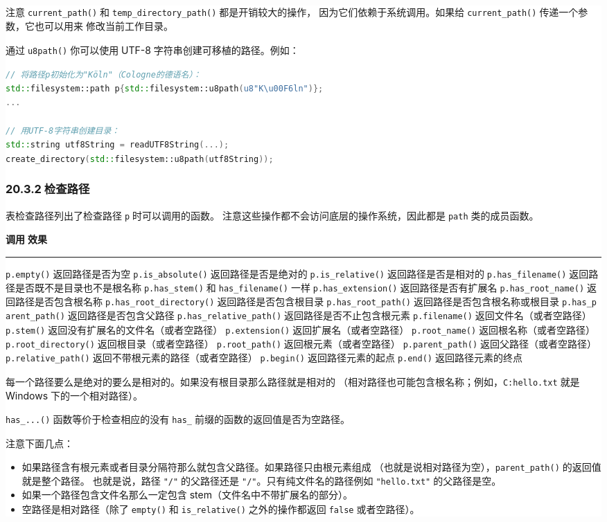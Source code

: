 注意 `current_path()` 和 `temp_directory_path()` 都是开销较大的操作， 因为它们依赖于系统调用。如果给 `current_path()` 传递一个参数，它也可以用来 修改当前工作目录。

通过 `u8path()` 你可以使用 UTF-8 字符串创建可移植的路径。例如：

```cpp
// 将路径p初始化为"Köln"（Cologne的德语名）：
std::filesystem::path p{std::filesystem::u8path(u8"K\u00F6ln")};
...

// 用UTF-8字符串创建目录：
std::string utf8String = readUTF8String(...);
create_directory(std::filesystem::u8path(utf8String));
```

### 20.3.2 检查路径

表检查路径列出了检查路径 `p` 时可以调用的函数。 注意这些操作都不会访问底层的操作系统，因此都是 `path` 类的成员函数。

**调用**                   **效果**

---

`p.empty()`                返回路径是否为空
`p.is_absolute()`          返回路径是否是绝对的
`p.is_relative()`          返回路径是否是相对的
`p.has_filename()`         返回路径是否既不是目录也不是根名称
`p.has_stem()`             和 `has_filename()` 一样
`p.has_extension()`        返回路径是否有扩展名
`p.has_root_name()`        返回路径是否包含根名称
`p.has_root_directory()`   返回路径是否包含根目录
`p.has_root_path()`        返回路径是否包含根名称或根目录
`p.has_parent_path()`      返回路径是否包含父路径
`p.has_relative_path()`    返回路径是否不止包含根元素
`p.filename()`             返回文件名（或者空路径）
`p.stem()`                 返回没有扩展名的文件名（或者空路径）
`p.extension()`            返回扩展名（或者空路径）
`p.root_name()`            返回根名称（或者空路径）
`p.root_directory()`       返回根目录（或者空路径）
`p.root_path()`            返回根元素（或者空路径）
`p.parent_path()`          返回父路径（或者空路径）
`p.relative_path()`        返回不带根元素的路径（或者空路径）
`p.begin()`                返回路径元素的起点
`p.end()`                  返回路径元素的终点

每一个路径要么是绝对的要么是相对的。如果没有根目录那么路径就是相对的 （相对路径也可能包含根名称；例如，`C:hello.txt` 就是 Windows 下的一个相对路径）。

`has_...()` 函数等价于检查相应的没有 `has_` 前缀的函数的返回值是否为空路径。

注意下面几点：

- 如果路径含有根元素或者目录分隔符那么就包含父路径。如果路径只由根元素组成 （也就是说相对路径为空），`parent_path()` 的返回值就是整个路径。 也就是说，路径 `"/"` 的父路径还是 `"/"`。只有纯文件名的路径例如 `"hello.txt"` 的父路径是空。
- 如果一个路径包含文件名那么一定包含 stem（文件名中不带扩展名的部分）。
- 空路径是相对路径（除了 `empty()` 和 `is_relative()` 之外的操作都返回 `false` 或者空路径）。
